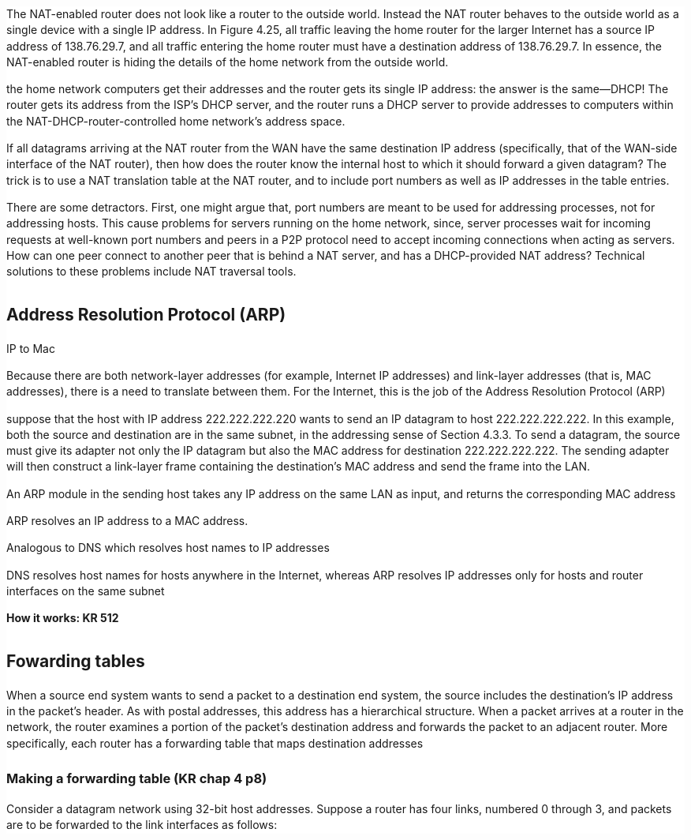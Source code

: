The NAT-enabled router does not look like a router to the outside world. Instead the NAT router behaves to the outside world as a single device with a single IP address. In Figure 4.25, all traffic leaving the home router for the larger Internet has a source IP address of 138.76.29.7, and all traffic entering the home router must have a destination address of 138.76.29.7. In essence, the NAT-enabled router is hiding the details of the home network from the outside world.

the home network computers get their addresses and the router gets its single IP address: the answer is the same—DHCP! The router gets its address from the ISP’s DHCP server, and the router runs a DHCP server to provide addresses to computers within the NAT-DHCP-router-controlled home network’s address space.

If all datagrams arriving at the NAT router from the WAN have the same destination IP address (specifically, that of the WAN-side interface of the NAT router), then how does the router know the internal host to which it should forward a given datagram? The trick is to use a NAT translation table at the NAT router, and to
include port numbers as well as IP addresses in the table entries.

There are some detractors. First, one might argue that, port numbers are meant to be used for addressing processes, not for addressing hosts. This cause problems for servers running on the home network, since, server processes wait for incoming requests at well-known port numbers and peers in a P2P protocol need to accept incoming connections when acting as servers. How can one peer connect to another peer that is behind a NAT server, and has a DHCP-provided NAT address? Technical solutions to these problems include NAT traversal tools.
## Address Resolution Protocol (ARP)
IP to Mac 

Because there are both network-layer addresses (for example, Internet IP addresses) and link-layer addresses (that is, MAC addresses), there is a need to translate between them. For the Internet, this is the job of the Address Resolution Protocol (ARP)

suppose that the host with IP address 222.222.222.220 wants to send an IP datagram to host 222.222.222.222. In this example, both the source and destination are in the same subnet, in the addressing sense of Section 4.3.3. To send a datagram, the source must give its adapter not only the IP datagram but also the MAC address for destination 222.222.222.222. The sending adapter will then construct a link-layer frame containing the destination’s MAC address and send the frame into the LAN.

An ARP module in the sending host takes any IP address on the same LAN as input, and returns the corresponding MAC address

ARP resolves an IP address to a MAC address. 

Analogous to DNS which resolves host names to IP addresses

DNS resolves host names for hosts anywhere in the Internet, whereas ARP resolves IP addresses only for hosts and router interfaces on the same subnet

**How it works:  KR 512**
## Fowarding tables
When a source end system wants to send a packet to a destination end system, the source includes the destination’s IP address in the packet’s header. As with postal addresses, this address has a hierarchical structure. When a packet arrives at a router
in the network, the router examines a portion of the packet’s destination address and forwards the packet to an adjacent router. More specifically, each router has a forwarding table that maps destination addresses
### Making a forwarding table (KR chap 4 p8)
Consider a datagram network using 32-bit host addresses. Suppose a router has four links, numbered 0 through 3, and packets are to be forwarded to the link interfaces as follows:
